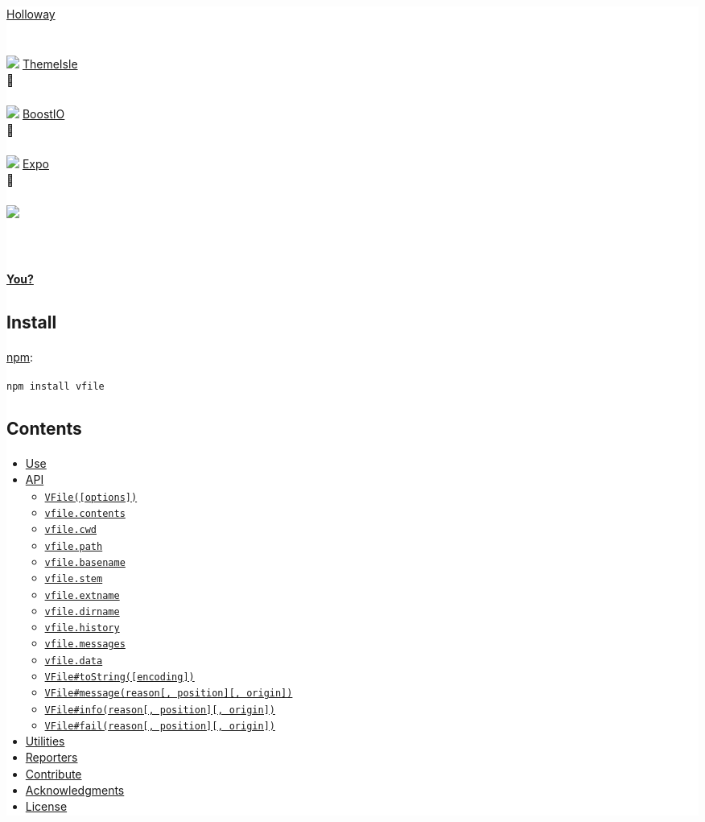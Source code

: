   <tr valign="top">
    <td width="16.67%" align="center">
      <a href="https://www.holloway.com">Holloway</a><br><br><br>
      <a href="https://www.holloway.com"><img src="https://avatars1.githubusercontent.com/u/35904294?s=300&v=4"></a>
    </td>
    <td width="16.67%" align="center">
      <a href="https://themeisle.com">ThemeIsle</a><br>🥉<br><br>
      <a href="https://themeisle.com"><img src="https://twitter-avatar.now.sh/themeisle"></a>
    </td>
    <td width="16.67%" align="center">
      <a href="https://boostio.co">BoostIO</a><br>🥉<br><br>
      <a href="https://boostio.co"><img src="https://avatars1.githubusercontent.com/u/13612118?s=300&v=4"></a>
    </td>
    <td width="16.67%" align="center">
      <a href="https://expo.io">Expo</a><br>🥉<br><br>
      <a href="https://expo.io"><img src="https://avatars1.githubusercontent.com/u/12504344?s=300&v=4"></a>
    </td>
    <td width="50%" align="center" colspan="2">
      <br><br><br><br>
      <a href="https://opencollective.com/unified"><strong>You?</strong></a>
    </td>
  </tr>
</table>

## Install

[npm][]:

```sh
npm install vfile
```

## Contents

*   [Use](#use)
*   [API](#api)
    *   [`VFile([options])`](#vfileoptions)
    *   [`vfile.contents`](#vfilecontents)
    *   [`vfile.cwd`](#vfilecwd)
    *   [`vfile.path`](#vfilepath)
    *   [`vfile.basename`](#vfilebasename)
    *   [`vfile.stem`](#vfilestem)
    *   [`vfile.extname`](#vfileextname)
    *   [`vfile.dirname`](#vfiledirname)
    *   [`vfile.history`](#vfilehistory)
    *   [`vfile.messages`](#vfilemessages)
    *   [`vfile.data`](#vfiledata)
    *   [`VFile#toString([encoding])`](#vfiletostringencoding)
    *   [`VFile#message(reason[, position][, origin])`](#vfilemessagereason-position-origin)
    *   [`VFile#info(reason[, position][, origin])`](#vfileinforeason-position-origin)
    *   [`VFile#fail(reason[, position][, origin])`](#vfilefailreason-position-origin)
*   [Utilities](#utilities)
*   [Reporters](#reporters)
*   [Contribute](#contribute)
*   [Acknowledgments](#acknowledgments)
*   [License](#license)


[github-ci-badge]: https://github.com/vfile/vfile/workflows/CI/badge.svg
[github-ci]: https://github.com/vfile/vfile/actions
[build-badge]: https://img.shields.io/travis/vfile/vfile.svg
[build]: https://travis-ci.org/vfile/vfile
[coverage-badge]: https://img.shields.io/codecov/c/github/vfile/vfile.svg
[coverage]: https://codecov.io/github/vfile/vfile
[downloads-badge]: https://img.shields.io/npm/dm/vfile.svg
[downloads]: https://www.npmjs.com/package/vfile
[size-badge]: https://img.shields.io/bundlephobia/minzip/vfile.svg
[size]: https://bundlephobia.com/result?p=vfile
[sponsors-badge]: https://opencollective.com/unified/sponsors/badge.svg
[backers-badge]: https://opencollective.com/unified/backers/badge.svg
[collective]: https://opencollective.com/unified
[chat-badge]: https://img.shields.io/badge/chat-spectrum-7b16ff.svg
[chat]: https://spectrum.chat/unified/vfile
[npm]: https://docs.npmjs.com/cli/install
[contributing]: https://github.com/vfile/.github/blob/master/contributing.md
[support]: https://github.com/vfile/.github/blob/master/support.md
[health]: https://github.com/vfile/.github
[coc]: https://github.com/vfile/.github/blob/master/code-of-conduct.md
[license]: license
[author]: https://wooorm.com
[vfile]: https://raw.githubusercontent.com/vfile/vfile/7e1e6a6/logo.svg?sanitize=true
[unified]: https://github.com/unifiedjs/unified
[retext]: https://github.com/retextjs/retext
[remark]: https://github.com/remarkjs/remark
[rehype]: https://github.com/rehypejs/rehype
[vinyl]: https://github.com/gulpjs/vinyl
[unist]: https://github.com/syntax-tree/unist#list-of-utilities
[reporter]: https://github.com/vfile/vfile-reporter
[vmessage]: https://github.com/vfile/vfile-message
[messages]: #vfilemessages
[message]: #vfilemessagereason-position-origin
[website]: https://unifiedjs.com
[learn]: https://unifiedjs.com/learn/
[contribute]: #contribute
[ideas]: https://github.com/vfile/ideas
[medium]: https://medium.com/unifiedjs
[twitter]: https://twitter.com/unifiedjs